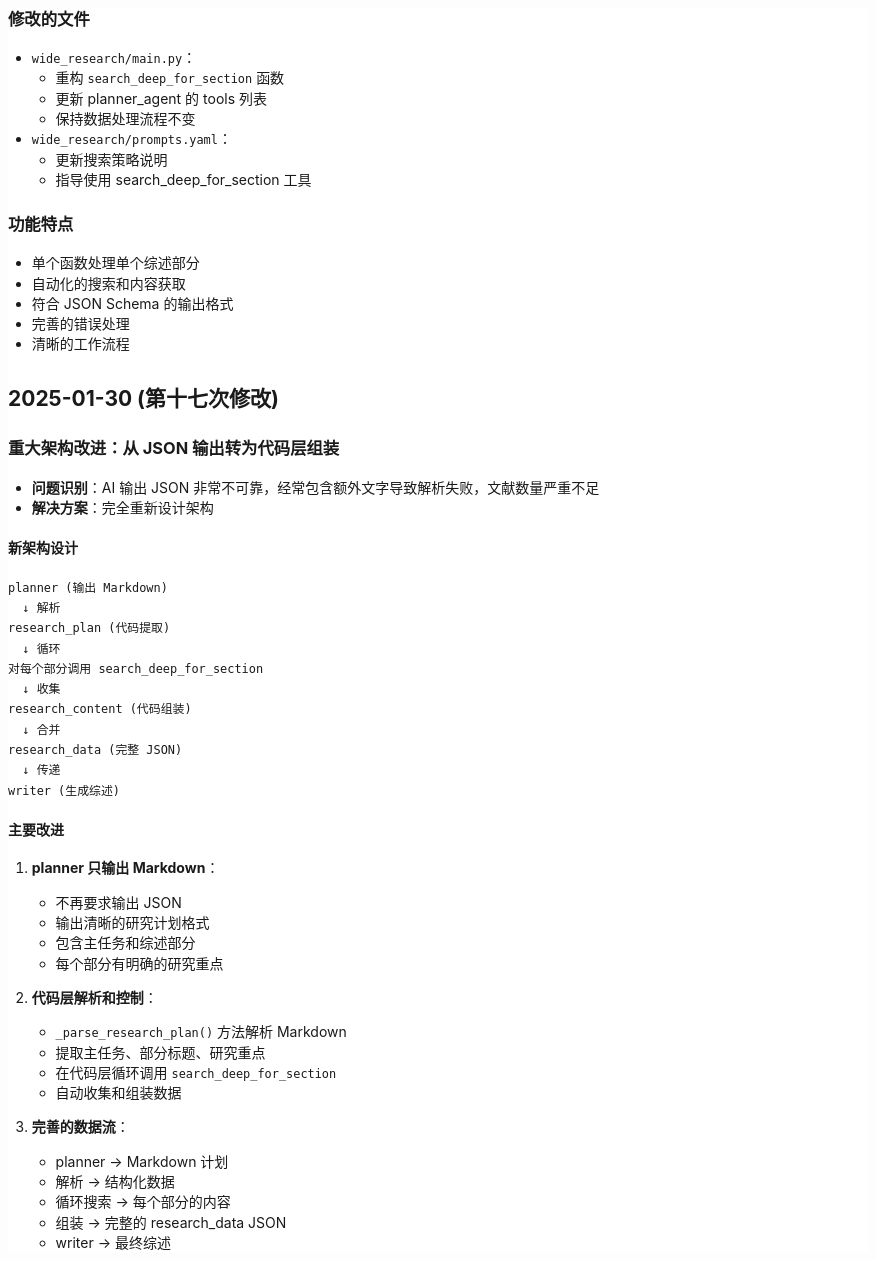 ### 修改的文件
- `wide_research/main.py`：
  - 重构 `search_deep_for_section` 函数
  - 更新 planner_agent 的 tools 列表
  - 保持数据处理流程不变
- `wide_research/prompts.yaml`：
  - 更新搜索策略说明
  - 指导使用 search_deep_for_section 工具

### 功能特点
- 单个函数处理单个综述部分
- 自动化的搜索和内容获取
- 符合 JSON Schema 的输出格式
- 完善的错误处理
- 清晰的工作流程

## 2025-01-30 (第十七次修改)
### 重大架构改进：从 JSON 输出转为代码层组装
- **问题识别**：AI 输出 JSON 非常不可靠，经常包含额外文字导致解析失败，文献数量严重不足
- **解决方案**：完全重新设计架构

#### 新架构设计
```
planner (输出 Markdown)
  ↓ 解析
research_plan (代码提取)
  ↓ 循环
对每个部分调用 search_deep_for_section
  ↓ 收集
research_content (代码组装)
  ↓ 合并
research_data (完整 JSON)
  ↓ 传递
writer (生成综述)
```

#### 主要改进

1. **planner 只输出 Markdown**：
   - 不再要求输出 JSON
   - 输出清晰的研究计划格式
   - 包含主任务和综述部分
   - 每个部分有明确的研究重点
   
2. **代码层解析和控制**：
   - `_parse_research_plan()` 方法解析 Markdown
   - 提取主任务、部分标题、研究重点
   - 在代码层循环调用 `search_deep_for_section`
   - 自动收集和组装数据
   
3. **完善的数据流**：
   - planner → Markdown 计划
   - 解析 → 结构化数据
   - 循环搜索 → 每个部分的内容
   - 组装 → 完整的 research_data JSON
   - writer → 最终综述
